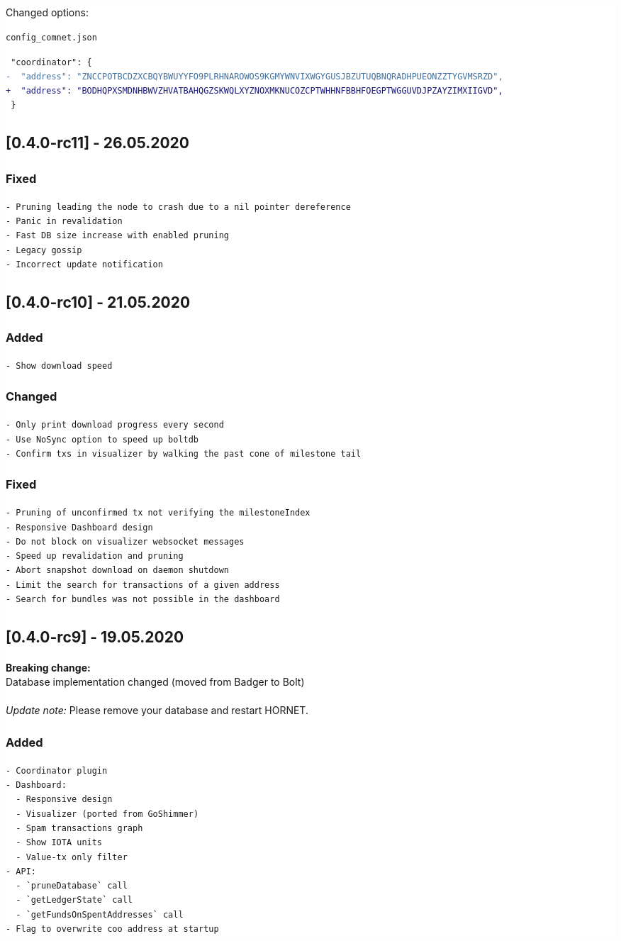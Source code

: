 Changed options:

`config_comnet.json`

```diff
 "coordinator": {
-  "address": "ZNCCPOTBCDZXCBQYBWUYYFO9PLRHNAROWOS9KGMYWNVIXWGYGUSJBZUTUQBNQRADHPUEONZZTYGVMSRZD",
+  "address": "BODHQPXSMDNHBWVZHVATBAHQGZSKWQLXYZNOXMKNUCOZCPTWHHNFBBHFOEGPTWGGUVDJPZAYZIMXIIGVD",
 }
```

## [0.4.0-rc11] - 26.05.2020

### Fixed

    - Pruning leading the node to crash due to a nil pointer dereference
    - Panic in revalidation
    - Fast DB size increase with enabled pruning
    - Legacy gossip
    - Incorrect update notification

## [0.4.0-rc10] - 21.05.2020

### Added

    - Show download speed

### Changed

    - Only print download progress every second
    - Use NoSync option to speed up boltdb
    - Confirm txs in visualizer by walking the past cone of milestone tail

### Fixed

    - Pruning of unconfirmed tx not verifying the milestoneIndex
    - Responsive Dashboard design
    - Do not block on visualizer websocket messages
    - Speed up revalidation and pruning
    - Abort snapshot download on daemon shutdown
    - Limit the search for transactions of a given address
    - Search for bundles was not possible in the dashboard

## [0.4.0-rc9] - 19.05.2020

**Breaking change:**<br>
Database implementation changed (moved from Badger to Bolt)<br><br>
_Update note:_ Please remove your database and restart HORNET.

### Added

    - Coordinator plugin
    - Dashboard:
      - Responsive design
      - Visualizer (ported from GoShimmer)
      - Spam transactions graph
      - Show IOTA units
      - Value-tx only filter
    - API:
      - `pruneDatabase` call
      - `getLedgerState` call
      - `getFundsOnSpentAddresses` call
    - Flag to overwrite coo address at startup
